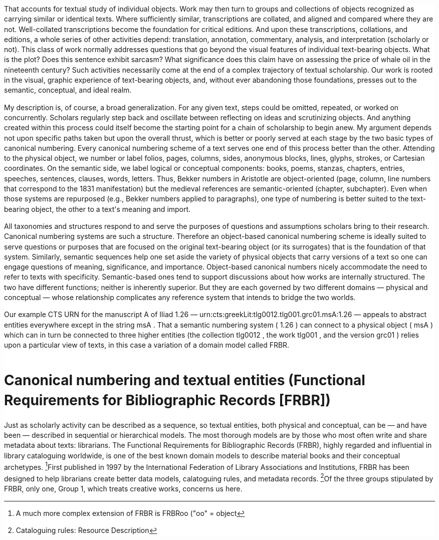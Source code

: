 That accounts for textual study of individual objects. Work may then turn to groups and collections of objects recognized as carrying similar or identical texts. Where sufficiently similar, transcriptions are collated, and aligned and compared where they are not. Well-collated transcriptions become the foundation for critical editions. And upon these transcriptions, collations, and editions, a whole series of other activities depend: translation, annotation, commentary, analysis, and interpretation (scholarly or not). This class of work normally addresses questions that go beyond the visual features of individual text-bearing objects. What is the plot? Does this sentence exhibit sarcasm? What significance does this claim have on assessing the price of whale oil in the nineteenth century? Such activities necessarily come at the end of a complex trajectory of textual scholarship. Our work is rooted in the visual, graphic experience of text-bearing objects, and, without ever abandoning those foundations, presses out to the semantic, conceptual, and ideal realm. 

My description is, of course, a broad generalization. For any given text, steps could be omitted, repeated, or worked on concurrently. Scholars regularly step back and oscillate between reflecting on ideas and scrutinizing objects. And anything created within this process could itself become the starting point for a chain of scholarship to begin anew. My argument depends not upon specific paths taken but upon the overall thrust, which is better or poorly served at each stage by the two basic types of canonical numbering. Every canonical numbering scheme of a text serves one end of this process better than the other. Attending to the physical object, we number or label folios, pages, columns, sides, anonymous blocks, lines, glyphs, strokes, or Cartesian coordinates. On the semantic side, we label logical or conceptual components: books, poems, stanzas, chapters, entries, speeches, sentences, clauses, words, letters. Thus, Bekker numbers in Aristotle are object-oriented (page, column, line numbers that correspond to the 1831 manifestation) but the medieval references are semantic-oriented (chapter, subchapter). Even when those systems are repurposed (e.g., Bekker numbers applied to paragraphs), one type of numbering is better suited to the text-bearing object, the other to a text's meaning and import. 

All taxonomies and structures respond to and serve the purposes of questions and assumptions scholars bring to their research. Canonical numbering systems are such a structure. Therefore an object-based canonical numbering scheme is ideally suited to serve questions or purposes that are focused on the original text-bearing object (or its surrogates) that is the foundation of that system. Similarly, semantic sequences help one set aside the variety of physical objects that carry versions of a text so one can engage questions of meaning, significance, and importance. Object-based canonical numbers nicely accommodate the need to refer to texts with specificity. Semantic-based ones tend to support discussions about how works are internally structured. The two have different functions; neither is inherently superior. But they are each governed by two different domains — physical and conceptual — whose relationship complicates any reference system that intends to bridge the two worlds. 

Our example CTS URN for the manuscript A of Iliad 1.26 — urn:cts:greekLit:tlg0012.tlg001.grc01.msA:1.26 — appeals to abstract entities everywhere except in the string msA . That a semantic numbering system ( 1.26 ) can connect to a physical object ( msA ) which can in turn be connected to three higher entities (the collection tlg0012 , the work tlg001 , and the version grc01 ) relies upon a particular view of texts, in this case a variation of a domain model called FRBR. 


# Canonical numbering and textual entities (Functional Requirements for Bibliographic Records [FRBR]) 


Just as scholarly activity can be described as a sequence, so textual entities, both physical and conceptual, can be — and have been — described in sequential or hierarchical models. The most thorough models are by those who most often write and share metadata about texts: librarians. The Functional Requirements for Bibliographic Records (FRBR), highly regarded and influential in library cataloguing worldwide, is one of the best known domain models to describe material books and their conceptual archetypes. [^20]First published in 1997 by the International Federation of Library Associations and Institutions, FRBR has been designed to help librarians create better data models, calatoguing rules, and metadata records. [^21]Of the three groups stipulated by FRBR, only one, Group 1, which treats creative works, concerns us here. 


[^1]: The best
[^2]: My position
[^3]: Eusebius's canon tables are the best-attested early example (Eusebius,
[^4]: See  for a concordance of chapter numbers assigned in the Patrologia
[^5]: Justin is also the earliest attested author to unambiguously and
[^6]: Other examples: (1) Text
[^7]: HTTP: hypertext transfer protocol. URL: uniform
[^8]: A SPARQL endpoint has been
[^9]: Material in this section derives from a
[^10]: My description differs slightly from the latest official
[^11]: RFC 2141: http://tools.ietf.org/html/rfc2141. RFC 3986: http://tools.ietf.org/html/rfc3986.
[^12]: See http://www.iana.org/assignments/urn-namespaces/urn-namespaces.xhtml.
[^13]: See previous note.
[^14]: CTS treats the first segment, called
[^15]: The two-part, seven-digit (xxxx.yyy) TLG
[^16]: The third segment, called version, corresponds to
[^17]: By definition
[^18]: Digital Research Infrastructure for the Arts and Humanities
[^19]:  I
[^20]: A much more complex extension of FRBR is FRBRoo ("oo" = object
[^21]: Cataloguing rules: Resource Description
[^22]: Email
[^23]: This is not the only way to construe FRBR. Matthew Beacom has argued
[^24]:  FRBR 3.3: The structure of the model, however,
[^25]: To differentiate collection from
[^26]: The Open Annotation
[^27]: I am in the process developing a possible approach, as part